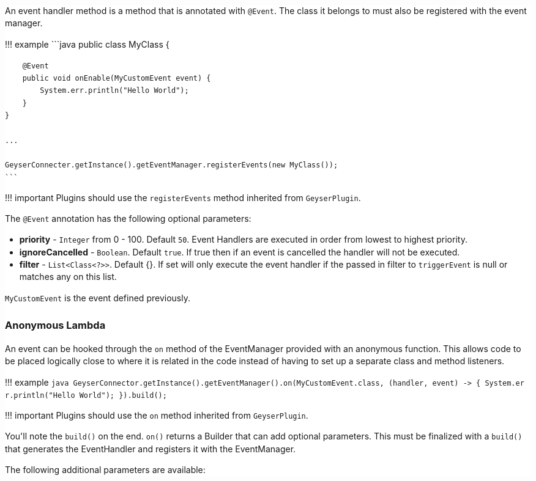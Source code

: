 An event handler method is a method that is annotated with `@Event`. The class it belongs to must also be registered
with the event manager.

!!! example
    ```java
    public class MyClass {

        @Event
        public void onEnable(MyCustomEvent event) {
            System.err.println("Hello World");
        }
    }
    
    ...
    
    GeyserConnecter.getInstance().getEventManager.registerEvents(new MyClass());
    ```

!!! important
    Plugins should use the `registerEvents` method inherited from `GeyserPlugin`.

The `@Event` annotation has the following optional parameters:

* **priority** - `Integer` from 0 - 100. Default `50`. Event Handlers are executed in order from lowest to highest priority.
* **ignoreCancelled** - `Boolean`. Default `true`. If true then if an event is cancelled the handler will not be executed.
* **filter** - `List<Class<?>>`. Default {}. If set will only execute the event handler if the passed in filter to `triggerEvent` 
is null or matches any on this list.

`MyCustomEvent` is the event defined previously.

### Anonymous Lambda

An event can be hooked through the `on` method of the EventManager provided with an anonymous function. This allows
code to be placed logically close to where it is related in the code instead of having to set up a separate class and
method listeners.

!!! example
    ```java
    GeyserConnector.getInstance().getEventManager().on(MyCustomEvent.class, (handler, event) -> {
        System.err.println("Hello World");
    }).build();
    ```

!!! important
    Plugins should use the `on` method inherited from `GeyserPlugin`.
    
You'll note the `build()` on the end. `on()` returns a Builder that can add optional parameters. This must be finalized with a
`build()` that generates the EventHandler and registers it with the EventManager. 

The following additional parameters are available:
